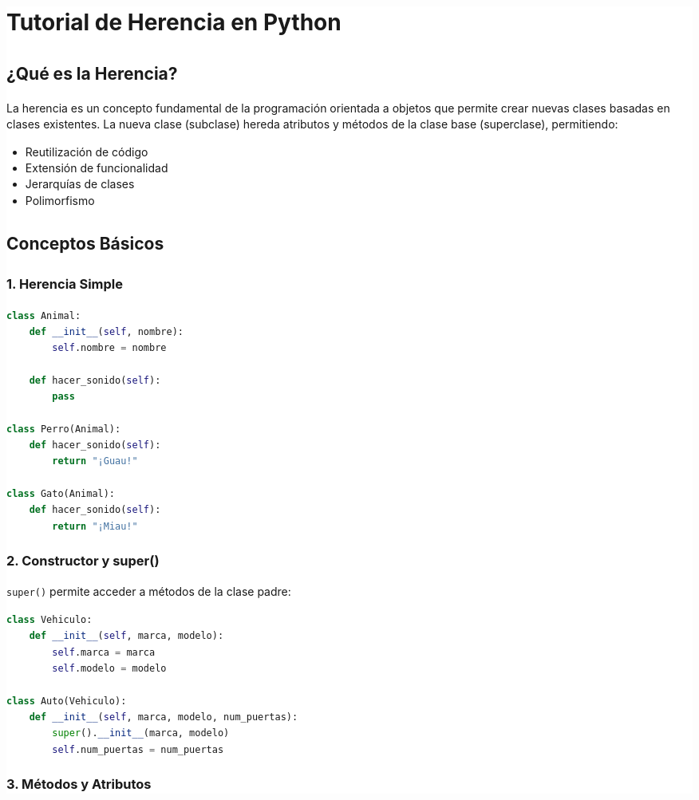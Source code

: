 # Tutorial de Herencia en Python

## ¿Qué es la Herencia?

La herencia es un concepto fundamental de la programación orientada a objetos que permite crear nuevas clases basadas en clases existentes. La nueva clase (subclase) hereda atributos y métodos de la clase base (superclase), permitiendo:
- Reutilización de código
- Extensión de funcionalidad
- Jerarquías de clases
- Polimorfismo

## Conceptos Básicos

### 1. Herencia Simple

```python
class Animal:
    def __init__(self, nombre):
        self.nombre = nombre
    
    def hacer_sonido(self):
        pass

class Perro(Animal):
    def hacer_sonido(self):
        return "¡Guau!"

class Gato(Animal):
    def hacer_sonido(self):
        return "¡Miau!"
```

### 2. Constructor y super()

`super()` permite acceder a métodos de la clase padre:

```python
class Vehiculo:
    def __init__(self, marca, modelo):
        self.marca = marca
        self.modelo = modelo

class Auto(Vehiculo):
    def __init__(self, marca, modelo, num_puertas):
        super().__init__(marca, modelo)
        self.num_puertas = num_puertas
```

### 3. Métodos y Atributos
